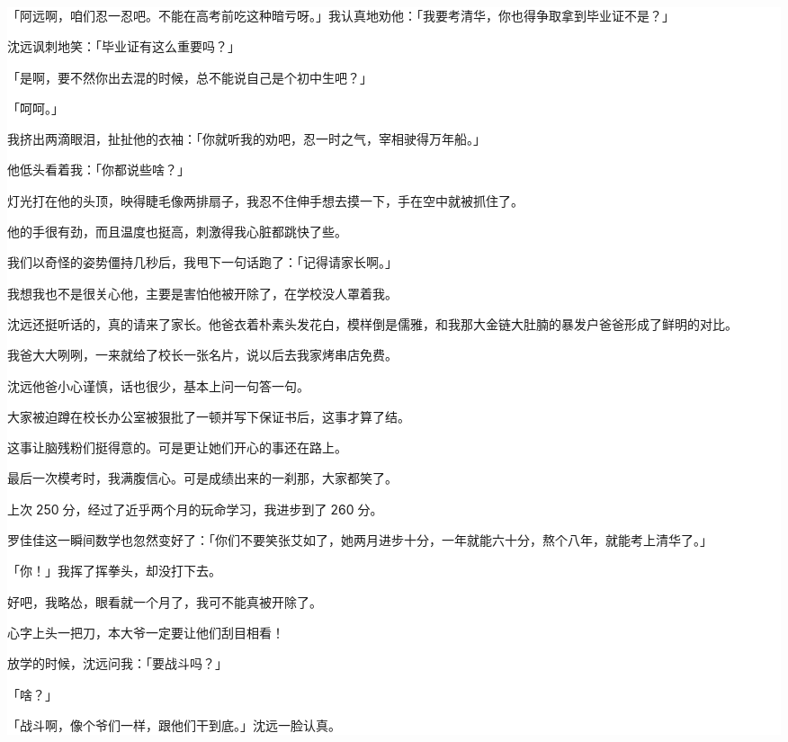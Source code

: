 
「阿远啊，咱们忍一忍吧。不能在高考前吃这种暗亏呀。」我认真地劝他：「我要考清华，你也得争取拿到毕业证不是？」


沈远讽刺地笑：「毕业证有这么重要吗？」


「是啊，要不然你出去混的时候，总不能说自己是个初中生吧？」


「呵呵。」


我挤出两滴眼泪，扯扯他的衣袖：「你就听我的劝吧，忍一时之气，宰相驶得万年船。」


他低头看着我：「你都说些啥？」


灯光打在他的头顶，映得睫毛像两排扇子，我忍不住伸手想去摸一下，手在空中就被抓住了。


他的手很有劲，而且温度也挺高，刺激得我心脏都跳快了些。


我们以奇怪的姿势僵持几秒后，我甩下一句话跑了：「记得请家长啊。」


我想我也不是很关心他，主要是害怕他被开除了，在学校没人罩着我。


沈远还挺听话的，真的请来了家长。他爸衣着朴素头发花白，模样倒是儒雅，和我那大金链大肚腩的暴发户爸爸形成了鲜明的对比。


我爸大大咧咧，一来就给了校长一张名片，说以后去我家烤串店免费。


沈远他爸小心谨慎，话也很少，基本上问一句答一句。


大家被迫蹲在校长办公室被狠批了一顿并写下保证书后，这事才算了结。


这事让脑残粉们挺得意的。可是更让她们开心的事还在路上。


最后一次模考时，我满腹信心。可是成绩出来的一刹那，大家都笑了。


上次 250 分，经过了近乎两个月的玩命学习，我进步到了 260 分。


罗佳佳这一瞬间数学也忽然变好了：「你们不要笑张艾如了，她两月进步十分，一年就能六十分，熬个八年，就能考上清华了。」


「你！」我挥了挥拳头，却没打下去。


好吧，我略怂，眼看就一个月了，我可不能真被开除了。


心字上头一把刀，本大爷一定要让他们刮目相看！


放学的时候，沈远问我：「要战斗吗？」


「啥？」


「战斗啊，像个爷们一样，跟他们干到底。」沈远一脸认真。

